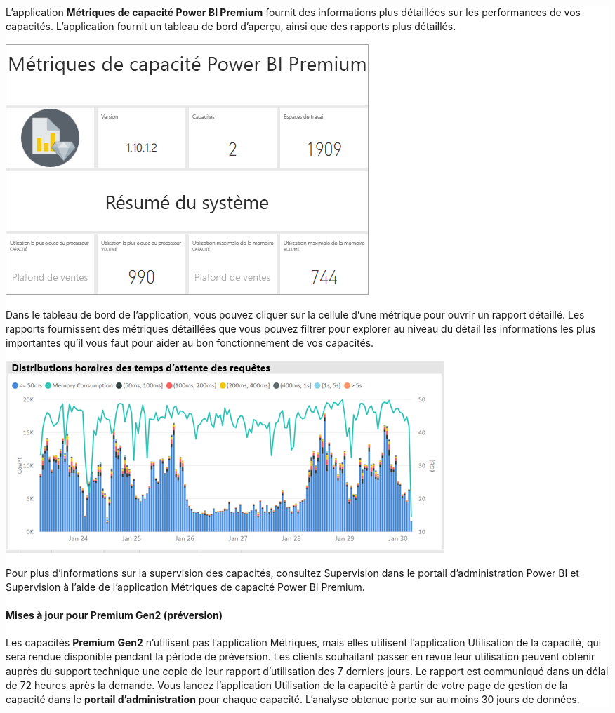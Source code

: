 
L’application **Métriques de capacité Power BI Premium** fournit des informations plus détaillées sur les performances de vos capacités. L’application fournit un tableau de bord d’aperçu, ainsi que des rapports plus détaillés.

![Tableau de bord de l’application de métriques](media/service-admin-premium-monitor-capacity/app-dashboard.png)

Dans le tableau de bord de l’application, vous pouvez cliquer sur la cellule d’une métrique pour ouvrir un rapport détaillé. Les rapports fournissent des métriques détaillées que vous pouvez filtrer pour explorer au niveau du détail les informations les plus importantes qu’il vous faut pour aider au bon fonctionnement de vos capacités.

![Les pics périodiques d’attente de requêtes indiquent une possible saturation du processeur.](media/service-premium-capacity-scenarios/peak-query-wait-times.png)

Pour plus d’informations sur la supervision des capacités, consultez [Supervision dans le portail d’administration Power BI](service-admin-premium-monitor-portal.md) et [Supervision à l’aide de l’application Métriques de capacité Power BI Premium](service-admin-premium-monitor-capacity.md).

#### <a name="updates-for-premium-gen2-preview"></a>Mises à jour pour Premium Gen2 (préversion)
Les capacités **Premium Gen2** n’utilisent pas l’application Métriques, mais elles utilisent l’application Utilisation de la capacité, qui sera rendue disponible pendant la période de préversion. Les clients souhaitant passer en revue leur utilisation peuvent obtenir auprès du support technique une copie de leur rapport d’utilisation des 7 derniers jours. Le rapport est communiqué dans un délai de 72 heures après la demande. Vous lancez l’application Utilisation de la capacité à partir de votre page de gestion de la capacité dans le **portail d’administration** pour chaque capacité. L’analyse obtenue porte sur au moins 30 jours de données.

